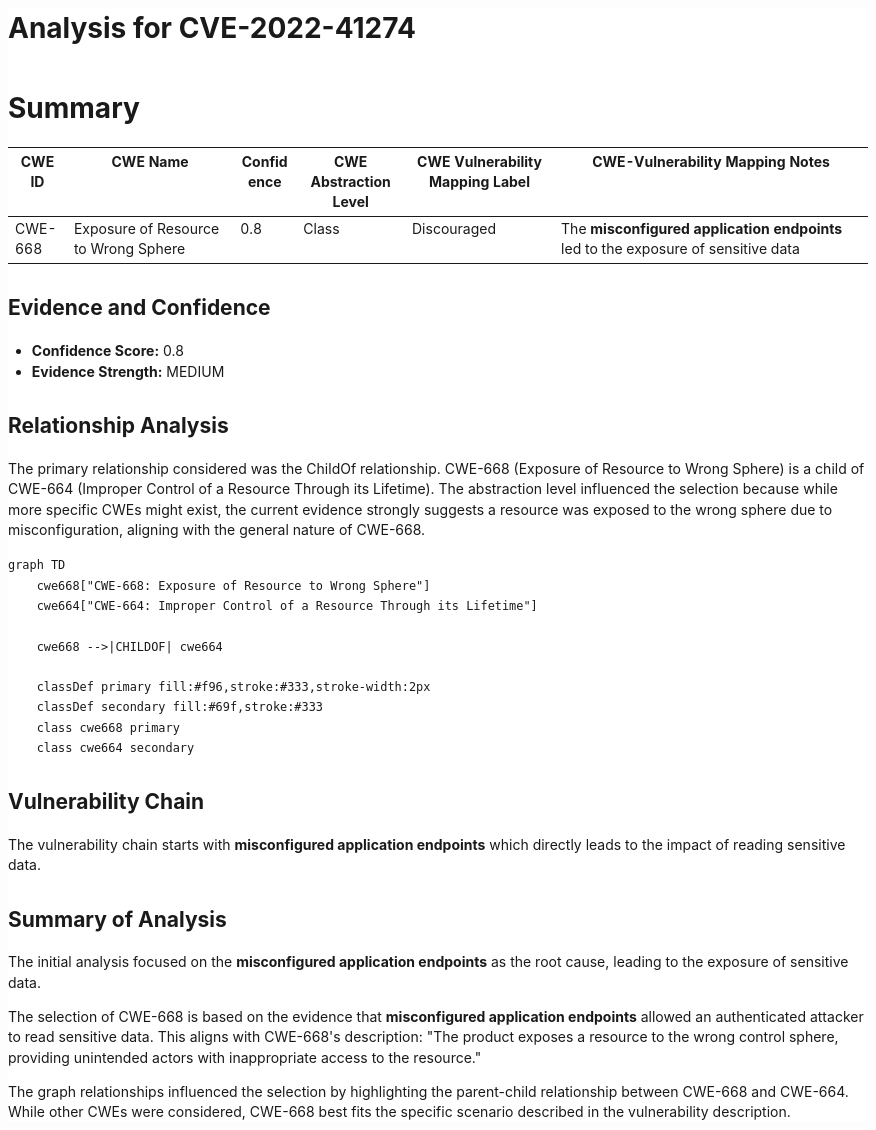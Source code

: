 # Analysis for CVE-2022-41274

# Summary
| CWE ID | CWE Name | Confidence | CWE Abstraction Level | CWE Vulnerability Mapping Label | CWE-Vulnerability Mapping Notes |
|---|---|---|---|---|---|
| CWE-668 | Exposure of Resource to Wrong Sphere | 0.8 | Class | Discouraged | The **misconfigured application endpoints** led to the exposure of sensitive data |

## Evidence and Confidence

*   **Confidence Score:** 0.8
*   **Evidence Strength:** MEDIUM

## Relationship Analysis
The primary relationship considered was the ChildOf relationship. CWE-668 (Exposure of Resource to Wrong Sphere) is a child of CWE-664 (Improper Control of a Resource Through its Lifetime). The abstraction level influenced the selection because while more specific CWEs might exist, the current evidence strongly suggests a resource was exposed to the wrong sphere due to misconfiguration, aligning with the general nature of CWE-668.

```mermaid
graph TD
    cwe668["CWE-668: Exposure of Resource to Wrong Sphere"]
    cwe664["CWE-664: Improper Control of a Resource Through its Lifetime"]

    cwe668 -->|CHILDOF| cwe664
    
    classDef primary fill:#f96,stroke:#333,stroke-width:2px
    classDef secondary fill:#69f,stroke:#333
    class cwe668 primary
    class cwe664 secondary
```

## Vulnerability Chain
The vulnerability chain starts with **misconfigured application endpoints** which directly leads to the impact of reading sensitive data.

## Summary of Analysis
The initial analysis focused on the **misconfigured application endpoints** as the root cause, leading to the exposure of sensitive data.

The selection of CWE-668 is based on the evidence that **misconfigured application endpoints** allowed an authenticated attacker to read sensitive data. This aligns with CWE-668's description: "The product exposes a resource to the wrong control sphere, providing unintended actors with inappropriate access to the resource."

The graph relationships influenced the selection by highlighting the parent-child relationship between CWE-668 and CWE-664. While other CWEs were considered, CWE-668 best fits the specific scenario described in the vulnerability description.
